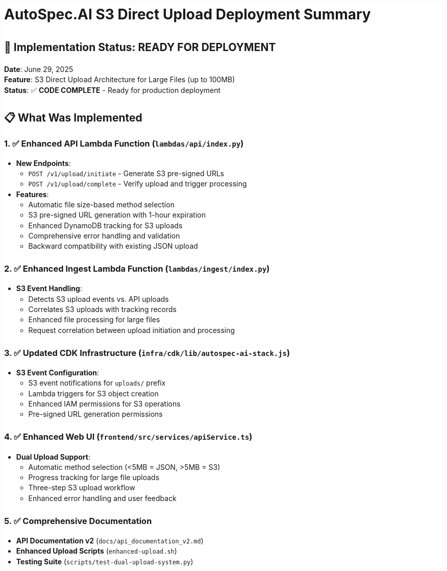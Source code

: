 # AutoSpec.AI S3 Direct Upload Deployment Summary

## 🎯 Implementation Status: **READY FOR DEPLOYMENT**

**Date**: June 29, 2025  
**Feature**: S3 Direct Upload Architecture for Large Files (up to 100MB)  
**Status**: ✅ **CODE COMPLETE** - Ready for production deployment  

## 📋 What Was Implemented

### 1. ✅ **Enhanced API Lambda Function** (`lambdas/api/index.py`)
- **New Endpoints**:
  - `POST /v1/upload/initiate` - Generate S3 pre-signed URLs
  - `POST /v1/upload/complete` - Verify upload and trigger processing
- **Features**:
  - Automatic file size-based method selection
  - S3 pre-signed URL generation with 1-hour expiration
  - Enhanced DynamoDB tracking for S3 uploads
  - Comprehensive error handling and validation
  - Backward compatibility with existing JSON upload

### 2. ✅ **Enhanced Ingest Lambda Function** (`lambdas/ingest/index.py`)
- **S3 Event Handling**:
  - Detects S3 upload events vs. API uploads
  - Correlates S3 uploads with tracking records
  - Enhanced file processing for large files
  - Request correlation between upload initiation and processing

### 3. ✅ **Updated CDK Infrastructure** (`infra/cdk/lib/autospec-ai-stack.js`)
- **S3 Event Configuration**:
  - S3 event notifications for `uploads/` prefix
  - Lambda triggers for S3 object creation
  - Enhanced IAM permissions for S3 operations
  - Pre-signed URL generation permissions

### 4. ✅ **Enhanced Web UI** (`frontend/src/services/apiService.ts`)
- **Dual Upload Support**:
  - Automatic method selection (<5MB = JSON, >5MB = S3)
  - Progress tracking for large file uploads
  - Three-step S3 upload workflow
  - Enhanced error handling and user feedback

### 5. ✅ **Comprehensive Documentation**
- **API Documentation v2** (`docs/api_documentation_v2.md`)
- **Enhanced Upload Scripts** (`enhanced-upload.sh`)
- **Testing Suite** (`scripts/test-dual-upload-system.py`)
